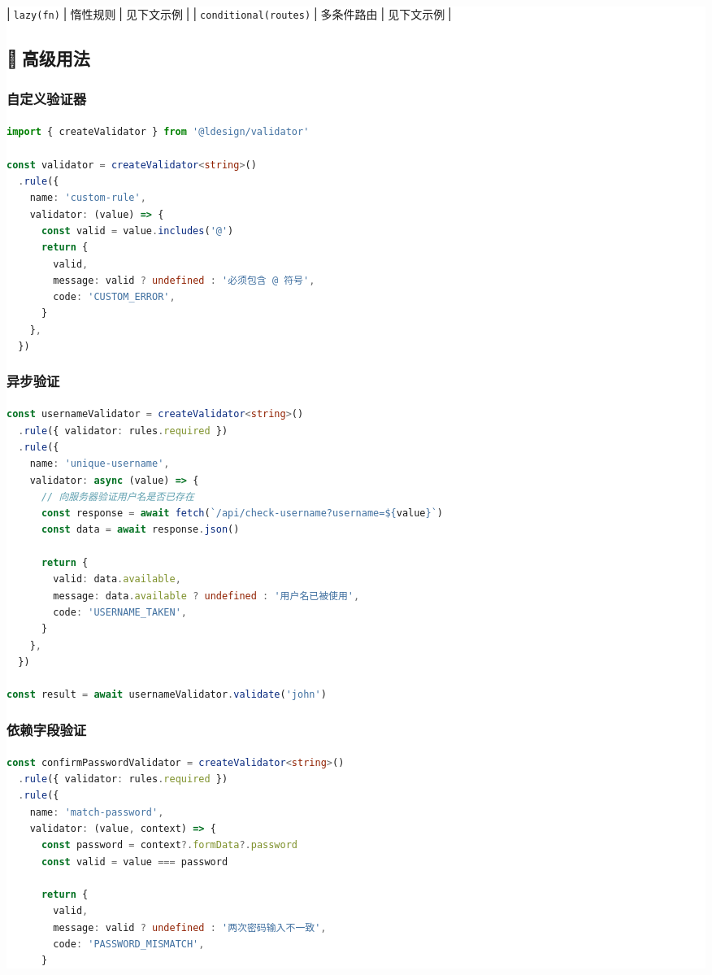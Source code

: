 | `lazy(fn)` | 惰性规则 | 见下文示例 |
| `conditional(routes)` | 多条件路由 | 见下文示例 |

## 🔧 高级用法

### 自定义验证器

```typescript
import { createValidator } from '@ldesign/validator'

const validator = createValidator<string>()
  .rule({
    name: 'custom-rule',
    validator: (value) => {
      const valid = value.includes('@')
      return {
        valid,
        message: valid ? undefined : '必须包含 @ 符号',
        code: 'CUSTOM_ERROR',
      }
    },
  })
```

### 异步验证

```typescript
const usernameValidator = createValidator<string>()
  .rule({ validator: rules.required })
  .rule({
    name: 'unique-username',
    validator: async (value) => {
      // 向服务器验证用户名是否已存在
      const response = await fetch(`/api/check-username?username=${value}`)
      const data = await response.json()

      return {
        valid: data.available,
        message: data.available ? undefined : '用户名已被使用',
        code: 'USERNAME_TAKEN',
      }
    },
  })

const result = await usernameValidator.validate('john')
```

### 依赖字段验证

```typescript
const confirmPasswordValidator = createValidator<string>()
  .rule({ validator: rules.required })
  .rule({
    name: 'match-password',
    validator: (value, context) => {
      const password = context?.formData?.password
      const valid = value === password

      return {
        valid,
        message: valid ? undefined : '两次密码输入不一致',
        code: 'PASSWORD_MISMATCH',
      }
```
